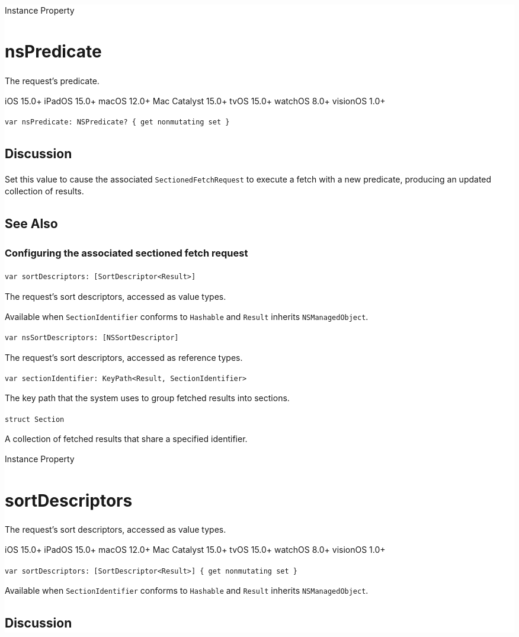 Instance Property

# nsPredicate

The request’s predicate.

iOS 15.0+  iPadOS 15.0+  macOS 12.0+  Mac Catalyst 15.0+  tvOS 15.0+  watchOS
8.0+  visionOS 1.0+

    
    
    var nsPredicate: NSPredicate? { get nonmutating set }

## Discussion

Set this value to cause the associated `SectionedFetchRequest` to execute a
fetch with a new predicate, producing an updated collection of results.

## See Also

### Configuring the associated sectioned fetch request

`var sortDescriptors: [SortDescriptor<Result>]`

The request’s sort descriptors, accessed as value types.

Available when `SectionIdentifier` conforms to `Hashable` and `Result`
inherits `NSManagedObject`.

`var nsSortDescriptors: [NSSortDescriptor]`

The request’s sort descriptors, accessed as reference types.

`var sectionIdentifier: KeyPath<Result, SectionIdentifier>`

The key path that the system uses to group fetched results into sections.

`struct Section`

A collection of fetched results that share a specified identifier.

Instance Property

# sortDescriptors

The request’s sort descriptors, accessed as value types.

iOS 15.0+  iPadOS 15.0+  macOS 12.0+  Mac Catalyst 15.0+  tvOS 15.0+  watchOS
8.0+  visionOS 1.0+

    
    
    var sortDescriptors: [SortDescriptor<Result>] { get nonmutating set }

Available when `SectionIdentifier` conforms to `Hashable` and `Result`
inherits `NSManagedObject`.

## Discussion
